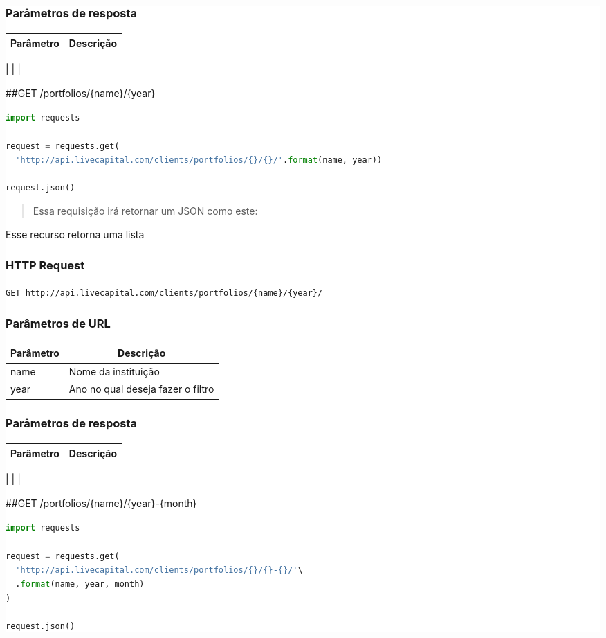 ### Parâmetros de resposta

Parâmetro | Descrição
--------- | ---------
 |
 |
 |


##GET /portfolios/{name}/{year}

```python
import requests

request = requests.get(
  'http://api.livecapital.com/clients/portfolios/{}/{}/'.format(name, year))

request.json()
```

> Essa requisição irá retornar um JSON como este:

```json
```

Esse recurso retorna uma lista

### HTTP Request

`GET http://api.livecapital.com/clients/portfolios/{name}/{year}/`

### Parâmetros de URL

Parâmetro | Descrição
--------- | ---------
name | Nome da instituição
year | Ano no qual deseja fazer o filtro

### Parâmetros de resposta

Parâmetro | Descrição
--------- | ---------
 |
 |
 |


##GET /portfolios/{name}/{year}-{month}

```python
import requests

request = requests.get(
  'http://api.livecapital.com/clients/portfolios/{}/{}-{}/'\
  .format(name, year, month)
)

request.json()
```
